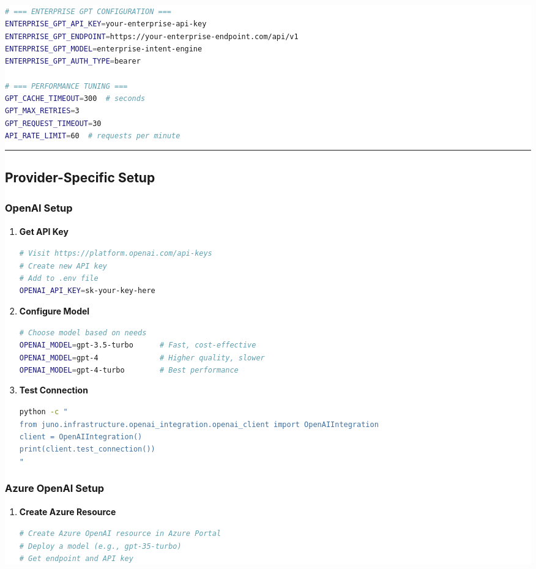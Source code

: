 ```bash
# === ENTERPRISE GPT CONFIGURATION ===
ENTERPRISE_GPT_API_KEY=your-enterprise-api-key
ENTERPRISE_GPT_ENDPOINT=https://your-enterprise-endpoint.com/api/v1
ENTERPRISE_GPT_MODEL=enterprise-intent-engine
ENTERPRISE_GPT_AUTH_TYPE=bearer

# === PERFORMANCE TUNING ===
GPT_CACHE_TIMEOUT=300  # seconds
GPT_MAX_RETRIES=3
GPT_REQUEST_TIMEOUT=30
API_RATE_LIMIT=60  # requests per minute
```

---

## **Provider-Specific Setup**

### **OpenAI Setup**

1. **Get API Key**
   ```bash
   # Visit https://platform.openai.com/api-keys
   # Create new API key
   # Add to .env file
   OPENAI_API_KEY=sk-your-key-here
   ```

2. **Configure Model**
   ```bash
   # Choose model based on needs
   OPENAI_MODEL=gpt-3.5-turbo      # Fast, cost-effective
   OPENAI_MODEL=gpt-4              # Higher quality, slower
   OPENAI_MODEL=gpt-4-turbo        # Best performance
   ```

3. **Test Connection**
   ```bash
   python -c "
   from juno.infrastructure.openai_integration.openai_client import OpenAIIntegration
   client = OpenAIIntegration()
   print(client.test_connection())
   "
   ```

### **Azure OpenAI Setup**

1. **Create Azure Resource**
   ```bash
   # Create Azure OpenAI resource in Azure Portal
   # Deploy a model (e.g., gpt-35-turbo)
   # Get endpoint and API key
   ```
